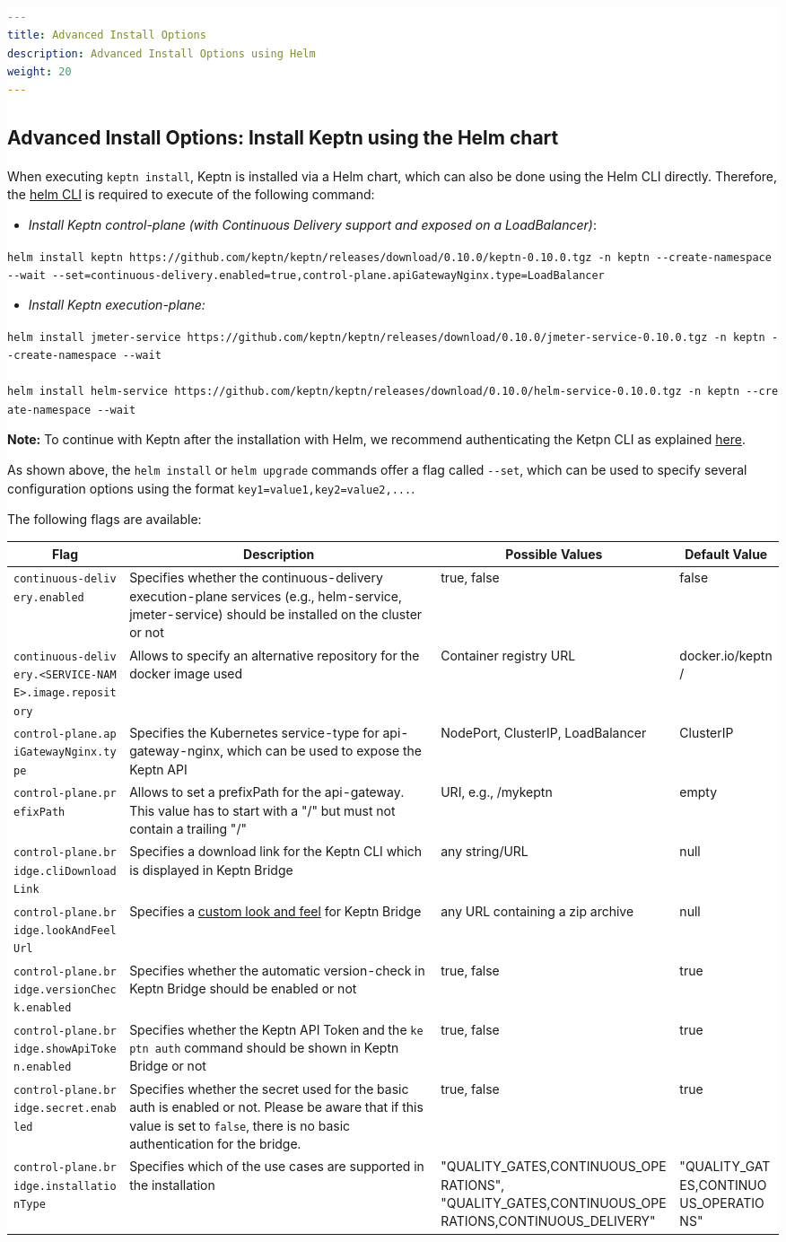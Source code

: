 ```yaml
---
title: Advanced Install Options
description: Advanced Install Options using Helm
weight: 20
---
```


## Advanced Install Options: Install Keptn using the Helm chart

When executing `keptn install`, Keptn is installed via a Helm chart, which can also be done using the Helm CLI directly.
Therefore, the [helm CLI](https://helm.sh) is required to execute of the following command:

* *Install Keptn control-plane (with Continuous Delivery support and exposed on a LoadBalancer)*: 

```
helm install keptn https://github.com/keptn/keptn/releases/download/0.10.0/keptn-0.10.0.tgz -n keptn --create-namespace --wait --set=continuous-delivery.enabled=true,control-plane.apiGatewayNginx.type=LoadBalancer
```

* *Install Keptn execution-plane:*

```
helm install jmeter-service https://github.com/keptn/keptn/releases/download/0.10.0/jmeter-service-0.10.0.tgz -n keptn --create-namespace --wait

helm install helm-service https://github.com/keptn/keptn/releases/download/0.10.0/helm-service-0.10.0.tgz -n keptn --create-namespace --wait
```

**Note:** To continue with Keptn after the installation with Helm, we recommend authenticating the Ketpn CLI as explained [here](../install/#authenticate-keptn-cli). 

As shown above, the `helm install` or `helm upgrade` commands offer a flag called `--set`, which can be used to specify several configuration options using the format `key1=value1,key2=value2,...`.

The following flags are available:


| Flag                                                  | Description                                                                                                                                                                     | Possible Values                                                                                  | Default Value                         |
|-------------------------------------------------------|---------------------------------------------------------------------------------------------------------------------------------------------------------------------------------|--------------------------------------------------------------------------------------------------|---------------------------------------|
| `continuous-delivery.enabled`                         | Specifies whether the continuous-delivery execution-plane services (e.g., helm-service, jmeter-service) should be installed on the cluster or not                               | true, false                                                                                      | false                                 |
| `continuous-delivery.<SERVICE-NAME>.image.repository` | Allows to specify an alternative repository for the docker image used                                                                                                           | Container registry URL                                                                           | docker.io/keptn/<SERVICE-NAME>        |
| `control-plane.apiGatewayNginx.type`                  | Specifies the Kubernetes service-type for api-gateway-nginx, which can be used to expose the Keptn API                                                                          | NodePort, ClusterIP, LoadBalancer                                                                | ClusterIP                             |
| `control-plane.prefixPath`                            | Allows to set a prefixPath for the api-gateway. This value has to start with a "/" but must not contain a trailing "/"                                                          | URI, e.g., /mykeptn                                                                              | empty                                 |
| `control-plane.bridge.cliDownloadLink`                | Specifies a download link for the Keptn CLI which is displayed in Keptn Bridge                                                                                                  | any string/URL                                                                                   | null                                  |
| `control-plane.bridge.lookAndFeelUrl`                 | Specifies a [custom look and feel](https://github.com/keptn/keptn/tree/release-0.10.0/bridge#custom-look-and-feel) for Keptn Bridge                                             | any URL containing a zip archive                                                                 | null                                  |
| `control-plane.bridge.versionCheck.enabled`           | Specifies whether the automatic version-check in Keptn Bridge should be enabled or not                                                                                          | true, false                                                                                      | true                                  |
| `control-plane.bridge.showApiToken.enabled`           | Specifies whether the Keptn API Token and the `keptn auth` command should be shown in Keptn Bridge or not                                                                       | true, false                                                                                      | true                                  |
| `control-plane.bridge.secret.enabled`                 | Specifies whether the secret used for the basic auth is enabled or not. Please be aware that if this value is set to `false`, there is no basic authentication for the bridge.  | true, false                                                                                      | true                                  |
| `control-plane.bridge.installationType`               | Specifies which of the use cases are supported in the installation                                                                                                              | "QUALITY_GATES,CONTINUOUS_OPERATIONS", "QUALITY_GATES,CONTINUOUS_OPERATIONS,CONTINUOUS_DELIVERY" | "QUALITY_GATES,CONTINUOUS_OPERATIONS" |